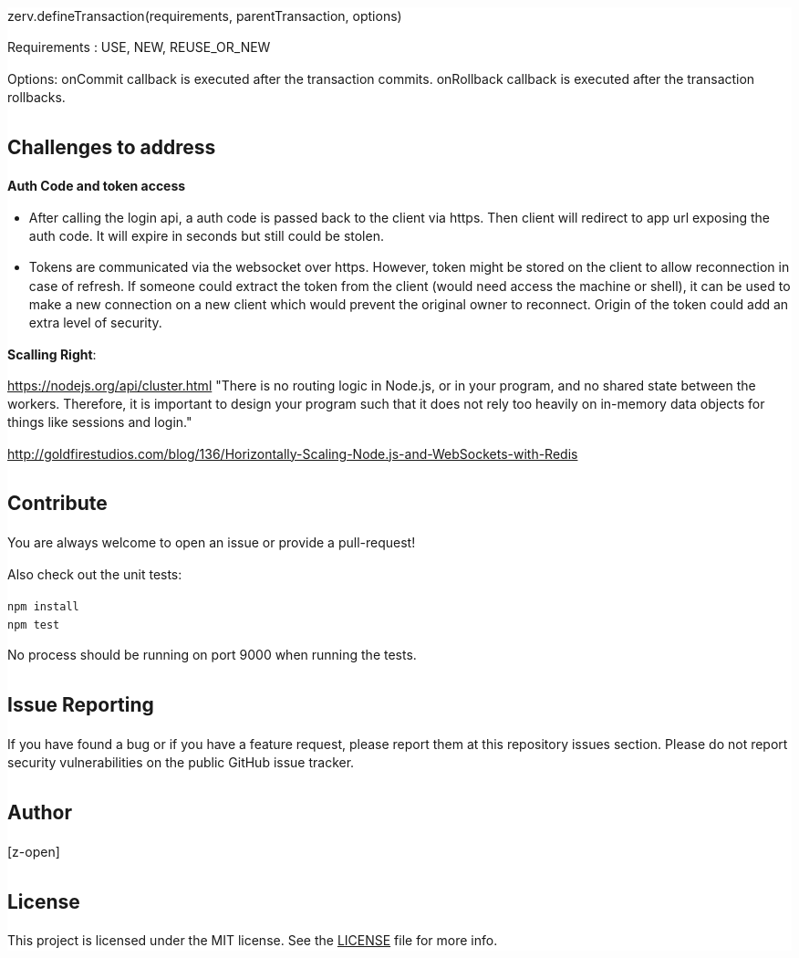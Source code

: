 zerv.defineTransaction(requirements, parentTransaction, options)

Requirements : USE, NEW, REUSE_OR_NEW

Options: 
onCommit callback is executed after the transaction commits.
onRollback callback is executed after the transaction rollbacks.


## Challenges to address

__Auth Code and token access__

* After calling the login api, a auth code is passed back to the client via https. Then client will redirect to app url exposing the auth code. It will expire in seconds but still could be stolen.
 
* Tokens are communicated via the websocket over https. However, token might be stored on the client to allow reconnection in case of refresh. If someone could extract the token from the client (would need access the machine or shell), it can be used to make a new connection on a new client which would prevent the original owner to reconnect. Origin of the token could add an extra level of security.

__Scalling Right__:

https://nodejs.org/api/cluster.html
"There is no routing logic in Node.js, or in your program, and no shared state between the workers. Therefore, it is important to design your program such that it does not rely too heavily on in-memory data objects for things like sessions and login."

http://goldfirestudios.com/blog/136/Horizontally-Scaling-Node.js-and-WebSockets-with-Redis

## Contribute

You are always welcome to open an issue or provide a pull-request!

Also check out the unit tests:
```bash
npm install
npm test
```

No process should be running on port 9000 when running the tests.

## Issue Reporting


If you have found a bug or if you have a feature request, please report them at this repository issues section. Please do not report security vulnerabilities on the public GitHub issue tracker. 

## Author

[z-open]

## License

This project is licensed under the MIT license. See the [LICENSE](LICENSE) file for more info.
